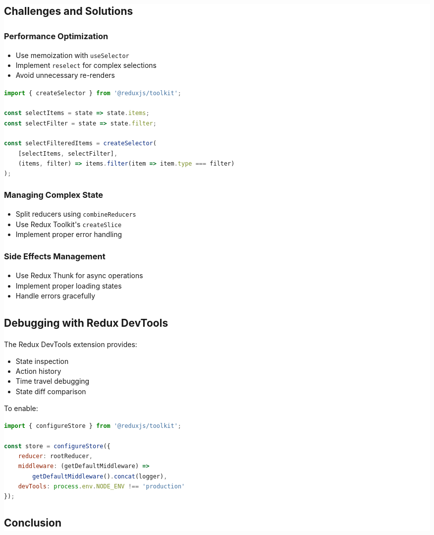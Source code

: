 ## Challenges and Solutions

### Performance Optimization
- Use memoization with `useSelector`
- Implement `reselect` for complex selections
- Avoid unnecessary re-renders

```javascript
import { createSelector } from '@reduxjs/toolkit';

const selectItems = state => state.items;
const selectFilter = state => state.filter;

const selectFilteredItems = createSelector(
    [selectItems, selectFilter],
    (items, filter) => items.filter(item => item.type === filter)
);
```

### Managing Complex State
- Split reducers using `combineReducers`
- Use Redux Toolkit's `createSlice`
- Implement proper error handling

### Side Effects Management
- Use Redux Thunk for async operations
- Implement proper loading states
- Handle errors gracefully

## Debugging with Redux DevTools

The Redux DevTools extension provides:
- State inspection
- Action history
- Time travel debugging
- State diff comparison

To enable:
```javascript
import { configureStore } from '@reduxjs/toolkit';

const store = configureStore({
    reducer: rootReducer,
    middleware: (getDefaultMiddleware) =>
        getDefaultMiddleware().concat(logger),
    devTools: process.env.NODE_ENV !== 'production'
});
```

## Conclusion
